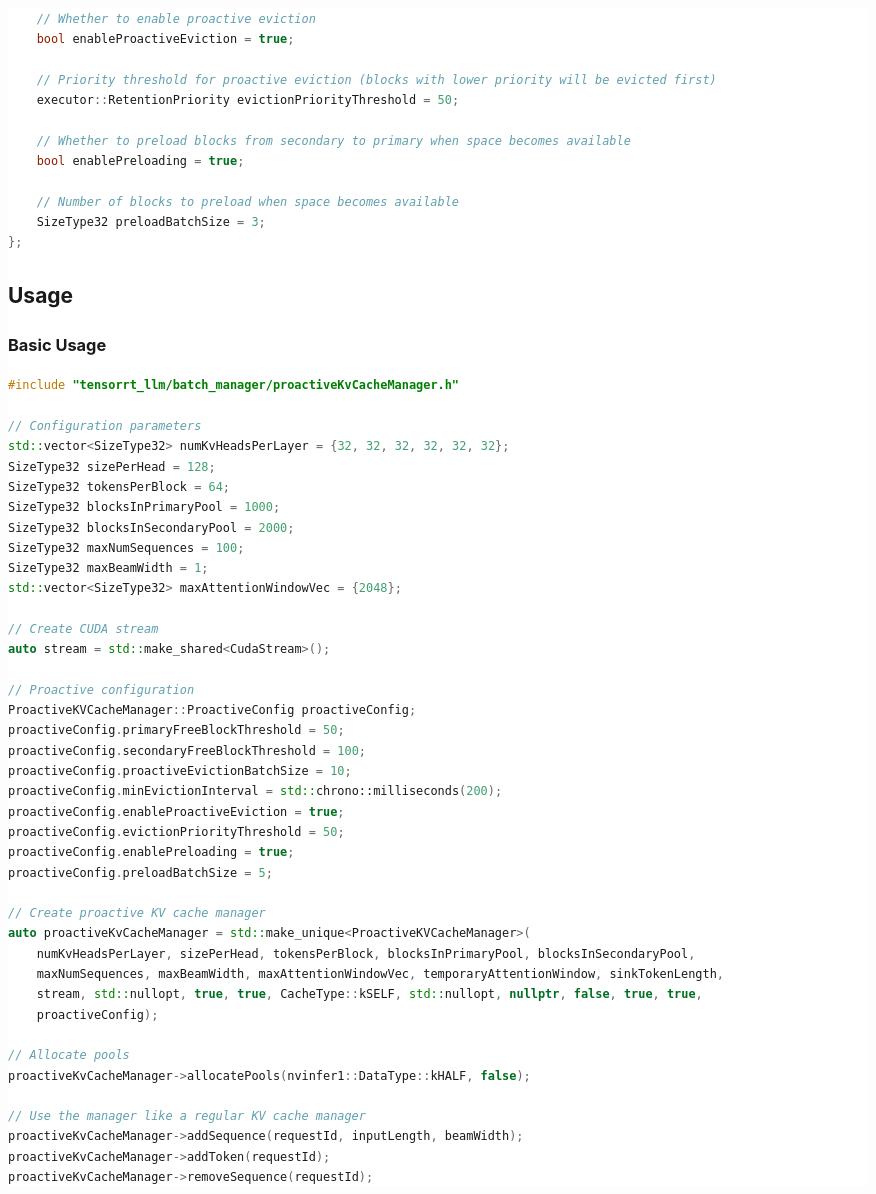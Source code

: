 ```cpp
    // Whether to enable proactive eviction
    bool enableProactiveEviction = true;
    
    // Priority threshold for proactive eviction (blocks with lower priority will be evicted first)
    executor::RetentionPriority evictionPriorityThreshold = 50;
    
    // Whether to preload blocks from secondary to primary when space becomes available
    bool enablePreloading = true;
    
    // Number of blocks to preload when space becomes available
    SizeType32 preloadBatchSize = 3;
};
```

## Usage

### Basic Usage

```cpp
#include "tensorrt_llm/batch_manager/proactiveKvCacheManager.h"

// Configuration parameters
std::vector<SizeType32> numKvHeadsPerLayer = {32, 32, 32, 32, 32, 32};
SizeType32 sizePerHead = 128;
SizeType32 tokensPerBlock = 64;
SizeType32 blocksInPrimaryPool = 1000;
SizeType32 blocksInSecondaryPool = 2000;
SizeType32 maxNumSequences = 100;
SizeType32 maxBeamWidth = 1;
std::vector<SizeType32> maxAttentionWindowVec = {2048};

// Create CUDA stream
auto stream = std::make_shared<CudaStream>();

// Proactive configuration
ProactiveKVCacheManager::ProactiveConfig proactiveConfig;
proactiveConfig.primaryFreeBlockThreshold = 50;
proactiveConfig.secondaryFreeBlockThreshold = 100;
proactiveConfig.proactiveEvictionBatchSize = 10;
proactiveConfig.minEvictionInterval = std::chrono::milliseconds(200);
proactiveConfig.enableProactiveEviction = true;
proactiveConfig.evictionPriorityThreshold = 50;
proactiveConfig.enablePreloading = true;
proactiveConfig.preloadBatchSize = 5;

// Create proactive KV cache manager
auto proactiveKvCacheManager = std::make_unique<ProactiveKVCacheManager>(
    numKvHeadsPerLayer, sizePerHead, tokensPerBlock, blocksInPrimaryPool, blocksInSecondaryPool,
    maxNumSequences, maxBeamWidth, maxAttentionWindowVec, temporaryAttentionWindow, sinkTokenLength,
    stream, std::nullopt, true, true, CacheType::kSELF, std::nullopt, nullptr, false, true, true,
    proactiveConfig);

// Allocate pools
proactiveKvCacheManager->allocatePools(nvinfer1::DataType::kHALF, false);

// Use the manager like a regular KV cache manager
proactiveKvCacheManager->addSequence(requestId, inputLength, beamWidth);
proactiveKvCacheManager->addToken(requestId);
proactiveKvCacheManager->removeSequence(requestId);
```
